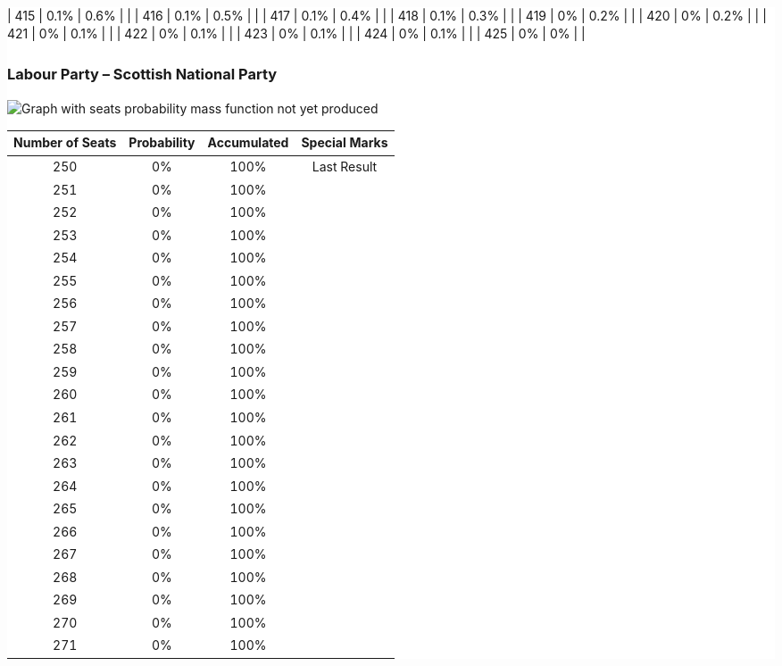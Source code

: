 | 415 | 0.1% | 0.6% |  |
| 416 | 0.1% | 0.5% |  |
| 417 | 0.1% | 0.4% |  |
| 418 | 0.1% | 0.3% |  |
| 419 | 0% | 0.2% |  |
| 420 | 0% | 0.2% |  |
| 421 | 0% | 0.1% |  |
| 422 | 0% | 0.1% |  |
| 423 | 0% | 0.1% |  |
| 424 | 0% | 0.1% |  |
| 425 | 0% | 0% |  |

### Labour Party – Scottish National Party

![Graph with seats probability mass function not yet produced](2024-05-25-JLPartners-coalitions-seats-pmf-lab–snp.png "Seats Probability Mass Function")

| Number of Seats | Probability | Accumulated | Special Marks |
|:---------------:|:-----------:|:-----------:|:-------------:|
| 250 | 0% | 100% | Last Result |
| 251 | 0% | 100% |  |
| 252 | 0% | 100% |  |
| 253 | 0% | 100% |  |
| 254 | 0% | 100% |  |
| 255 | 0% | 100% |  |
| 256 | 0% | 100% |  |
| 257 | 0% | 100% |  |
| 258 | 0% | 100% |  |
| 259 | 0% | 100% |  |
| 260 | 0% | 100% |  |
| 261 | 0% | 100% |  |
| 262 | 0% | 100% |  |
| 263 | 0% | 100% |  |
| 264 | 0% | 100% |  |
| 265 | 0% | 100% |  |
| 266 | 0% | 100% |  |
| 267 | 0% | 100% |  |
| 268 | 0% | 100% |  |
| 269 | 0% | 100% |  |
| 270 | 0% | 100% |  |
| 271 | 0% | 100% |  |
